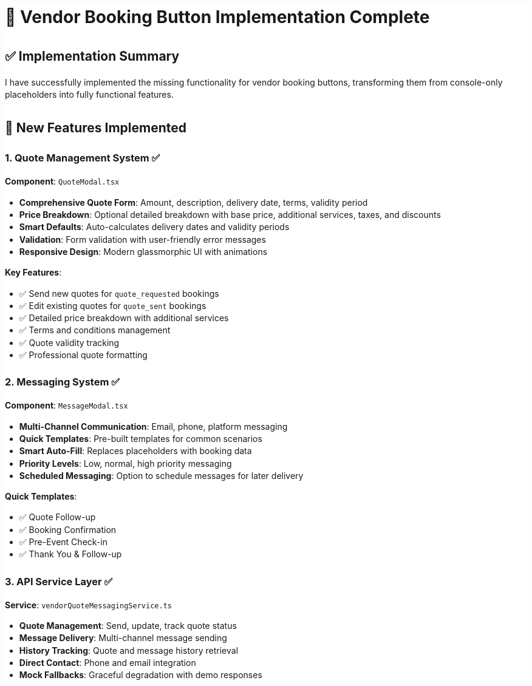 # 🚀 Vendor Booking Button Implementation Complete

## ✅ Implementation Summary

I have successfully implemented the missing functionality for vendor booking buttons, transforming them from console-only placeholders into fully functional features.

## 🎯 New Features Implemented

### 1. **Quote Management System** ✅

**Component**: `QuoteModal.tsx`
- **Comprehensive Quote Form**: Amount, description, delivery date, terms, validity period
- **Price Breakdown**: Optional detailed breakdown with base price, additional services, taxes, and discounts
- **Smart Defaults**: Auto-calculates delivery dates and validity periods
- **Validation**: Form validation with user-friendly error messages
- **Responsive Design**: Modern glassmorphic UI with animations

**Key Features**:
- ✅ Send new quotes for `quote_requested` bookings
- ✅ Edit existing quotes for `quote_sent` bookings
- ✅ Detailed price breakdown with additional services
- ✅ Terms and conditions management
- ✅ Quote validity tracking
- ✅ Professional quote formatting

### 2. **Messaging System** ✅

**Component**: `MessageModal.tsx`
- **Multi-Channel Communication**: Email, phone, platform messaging
- **Quick Templates**: Pre-built templates for common scenarios
- **Smart Auto-Fill**: Replaces placeholders with booking data
- **Priority Levels**: Low, normal, high priority messaging
- **Scheduled Messaging**: Option to schedule messages for later delivery

**Quick Templates**:
- ✅ Quote Follow-up
- ✅ Booking Confirmation
- ✅ Pre-Event Check-in
- ✅ Thank You & Follow-up

### 3. **API Service Layer** ✅

**Service**: `vendorQuoteMessagingService.ts`
- **Quote Management**: Send, update, track quote status
- **Message Delivery**: Multi-channel message sending
- **History Tracking**: Quote and message history retrieval
- **Direct Contact**: Phone and email integration
- **Mock Fallbacks**: Graceful degradation with demo responses
